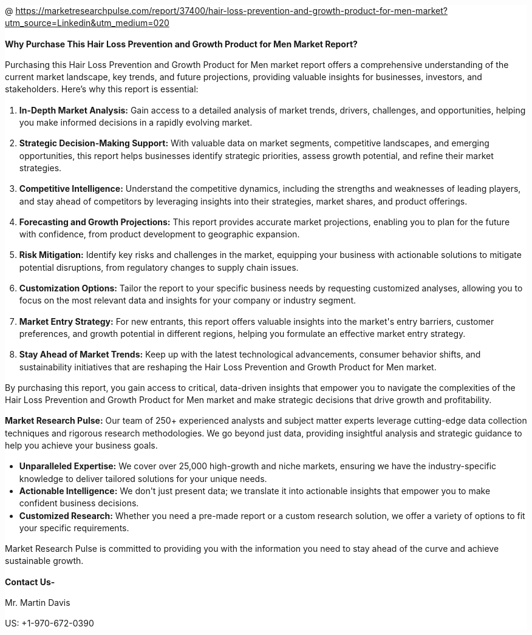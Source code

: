 @&nbsp;<a href="https://marketresearchpulse.com/report/37400/hair-loss-prevention-and-growth-product-for-men-market?utm_source=Linkedin&utm_medium=020">https://marketresearchpulse.com/report/37400/hair-loss-prevention-and-growth-product-for-men-market?utm_source=Linkedin&utm_medium=020</a></strong></p><p><strong>Why Purchase This Hair Loss Prevention and Growth Product for Men Market Report?</strong></p><p>Purchasing this Hair Loss Prevention and Growth Product for Men market report offers a comprehensive understanding of the current market landscape, key trends, and future projections, providing valuable insights for businesses, investors, and stakeholders. Here&rsquo;s why this report is essential:</p><ol><li><p><strong>In-Depth Market Analysis:</strong> Gain access to a detailed analysis of market trends, drivers, challenges, and opportunities, helping you make informed decisions in a rapidly evolving market.</p></li><li><p><strong>Strategic Decision-Making Support:</strong> With valuable data on market segments, competitive landscapes, and emerging opportunities, this report helps businesses identify strategic priorities, assess growth potential, and refine their market strategies.</p></li><li><p><strong>Competitive Intelligence:</strong> Understand the competitive dynamics, including the strengths and weaknesses of leading players, and stay ahead of competitors by leveraging insights into their strategies, market shares, and product offerings.</p></li><li><p><strong>Forecasting and Growth Projections:</strong> This report provides accurate market projections, enabling you to plan for the future with confidence, from product development to geographic expansion.</p></li><li><p><strong>Risk Mitigation:</strong> Identify key risks and challenges in the market, equipping your business with actionable solutions to mitigate potential disruptions, from regulatory changes to supply chain issues.</p></li><li><p><strong>Customization Options:</strong> Tailor the report to your specific business needs by requesting customized analyses, allowing you to focus on the most relevant data and insights for your company or industry segment.</p></li><li><p><strong>Market Entry Strategy:</strong> For new entrants, this report offers valuable insights into the market's entry barriers, customer preferences, and growth potential in different regions, helping you formulate an effective market entry strategy.</p></li><li><p><strong>Stay Ahead of Market Trends:</strong> Keep up with the latest technological advancements, consumer behavior shifts, and sustainability initiatives that are reshaping the Hair Loss Prevention and Growth Product for Men market.</p></li></ol><p>By purchasing this report, you gain access to critical, data-driven insights that empower you to navigate the complexities of the Hair Loss Prevention and Growth Product for Men market and make strategic decisions that drive growth and profitability.</p><p><strong>Market Research Pulse:</strong>&nbsp;Our team of 250+ experienced analysts and subject matter experts leverage cutting-edge data collection techniques and rigorous research methodologies. We go beyond just data, providing insightful analysis and strategic guidance to help you achieve your business goals.</p><ul><li><strong>Unparalleled Expertise:</strong>&nbsp;We cover over 25,000 high-growth and niche markets, ensuring we have the industry-specific knowledge to deliver tailored solutions for your unique needs.</li><li><strong>Actionable Intelligence:</strong>&nbsp;We don't just present data; we translate it into actionable insights that empower you to make confident business decisions.</li><li><strong>Customized Research:</strong>&nbsp;Whether you need a pre-made report or a custom research solution, we offer a variety of options to fit your specific requirements.</li></ul><p>Market Research Pulse is committed to providing you with the information you need to stay ahead of the curve and achieve sustainable growth.</p><p><strong>Contact Us-</strong></p><p>Mr. Martin Davis</p><p>US: +1-970-672-0390</p>
